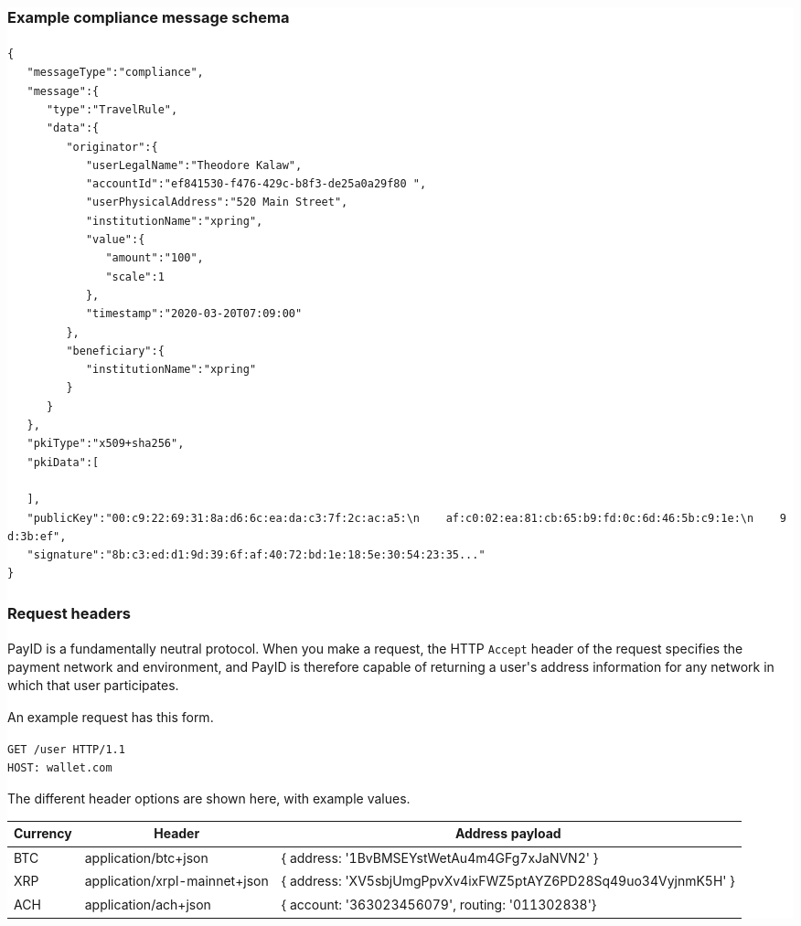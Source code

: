 ### Example compliance message schema

```
{
   "messageType":"compliance",
   "message":{
      "type":"TravelRule",
      "data":{
         "originator":{
            "userLegalName":"Theodore Kalaw",
            "accountId":"ef841530-f476-429c-b8f3-de25a0a29f80 ",
            "userPhysicalAddress":"520 Main Street",
            "institutionName":"xpring",
            "value":{
               "amount":"100",
               "scale":1
            },
            "timestamp":"2020-03-20T07:09:00"
         },
         "beneficiary":{
            "institutionName":"xpring"
         }
      }
   },
   "pkiType":"x509+sha256",
   "pkiData":[

   ],
   "publicKey":"00:c9:22:69:31:8a:d6:6c:ea:da:c3:7f:2c:ac:a5:\n    af:c0:02:ea:81:cb:65:b9:fd:0c:6d:46:5b:c9:1e:\n    9d:3b:ef",
   "signature":"8b:c3:ed:d1:9d:39:6f:af:40:72:bd:1e:18:5e:30:54:23:35..."
}
```

### Request headers

PayID is a fundamentally neutral protocol. When you make a request, the HTTP `Accept` header of the request specifies the payment network and environment, and PayID is therefore capable of returning a user's address information for any network in which that user participates.

An example request has this form.

```
GET /user HTTP/1.1
HOST: wallet.com
```

The different header options are shown here, with example values.

| Currency | Header | Address payload |
|----------|--------|-----------------|
| BTC     | application/btc+json   | { address: '1BvBMSEYstWetAu4m4GFg7xJaNVN2' }      |
| XRP     | application/xrpl-mainnet+json   | { address: 'XV5sbjUmgPpvXv4ixFWZ5ptAYZ6PD28Sq49uo34VyjnmK5H' } |
| ACH     | application/ach+json   | { account: '363023456079', routing: '011302838'}  |
